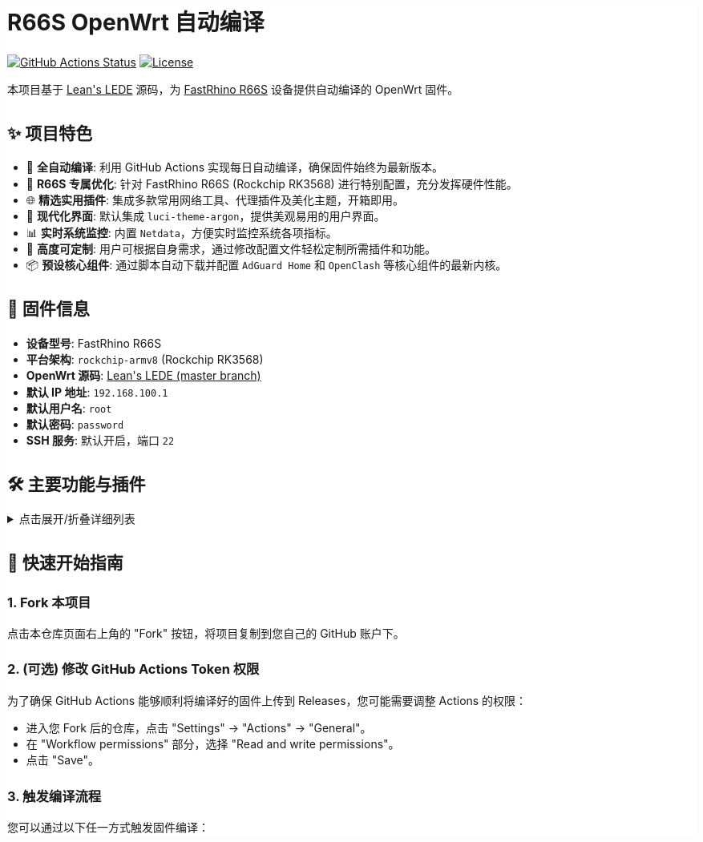 # R66S OpenWrt 自动编译

[![GitHub Actions Status](https://github.com/YOUR_USERNAME/YOUR_REPOSITORY/workflows/Build%20OpenWrt/badge.svg)](https://github.com/YOUR_USERNAME/YOUR_REPOSITORY/actions)
[![License](https://img.shields.io/github/license/YOUR_USERNAME/YOUR_REPOSITORY)](LICENSE)

本项目基于 [Lean's LEDE](https://github.com/coolsnowwolf/lede) 源码，为 [FastRhino R66S](https://www.fastrhino.com/) 设备提供自动编译的 OpenWrt 固件。

## ✨ 项目特色

- 🚀 **全自动编译**: 利用 GitHub Actions 实现每日自动编译，确保固件始终为最新版本。
- 🎯 **R66S 专属优化**: 针对 FastRhino R66S (Rockchip RK3568) 进行特别配置，充分发挥硬件性能。
- 🌐 **精选实用插件**: 集成多款常用网络工具、代理插件及美化主题，开箱即用。
- 🎨 **现代化界面**: 默认集成 `luci-theme-argon`，提供美观易用的用户界面。
- 📊 **实时系统监控**: 内置 `Netdata`，方便实时监控系统各项指标。
- 🔧 **高度可定制**: 用户可根据自身需求，通过修改配置文件轻松定制所需插件和功能。
- 📦 **预设核心组件**: 通过脚本自动下载并配置 `AdGuard Home` 和 `OpenClash` 等核心组件的最新内核。

## 📝 固件信息

- **设备型号**: FastRhino R66S
- **平台架构**: `rockchip-armv8` (Rockchip RK3568)
- **OpenWrt 源码**: [Lean's LEDE (master branch)](https://github.com/coolsnowwolf/lede)
- **默认 IP 地址**: `192.168.100.1`
- **默认用户名**: `root`
- **默认密码**: `password`
- **SSH 服务**: 默认开启，端口 `22`

## 🛠️ 主要功能与插件

<details><summary>点击展开/折叠详细列表</summary></details>

## 🚀 快速开始指南

### 1. Fork 本项目

点击本仓库页面右上角的 "Fork" 按钮，将项目复制到您自己的 GitHub 账户下。

### 2. (可选) 修改 GitHub Actions Token 权限

为了确保 GitHub Actions 能够顺利将编译好的固件上传到 Releases，您可能需要调整 Actions 的权限：

- 进入您 Fork 后的仓库，点击 "Settings" -> "Actions" -> "General"。
- 在 "Workflow permissions" 部分，选择 "Read and write permissions"。
- 点击 "Save"。

### 3. 触发编译流程

您可以通过以下任一方式触发固件编译：
